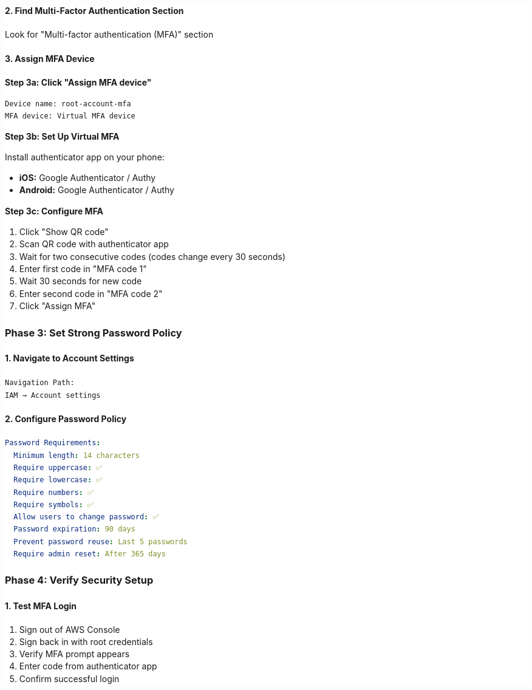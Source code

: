 #### **2. Find Multi-Factor Authentication Section**
Look for "Multi-factor authentication (MFA)" section

#### **3. Assign MFA Device**

**Step 3a: Click "Assign MFA device"**
```
Device name: root-account-mfa
MFA device: Virtual MFA device
```

**Step 3b: Set Up Virtual MFA**

Install authenticator app on your phone:
- **iOS:** Google Authenticator / Authy
- **Android:** Google Authenticator / Authy

**Step 3c: Configure MFA**
1. Click "Show QR code"
2. Scan QR code with authenticator app
3. Wait for two consecutive codes (codes change every 30 seconds)
4. Enter first code in "MFA code 1"
5. Wait 30 seconds for new code
6. Enter second code in "MFA code 2"
7. Click "Assign MFA"

### **Phase 3: Set Strong Password Policy**

#### **1. Navigate to Account Settings**
```
Navigation Path:
IAM → Account settings
```

#### **2. Configure Password Policy**
```yaml
Password Requirements:
  Minimum length: 14 characters
  Require uppercase: ✅
  Require lowercase: ✅  
  Require numbers: ✅
  Require symbols: ✅
  Allow users to change password: ✅
  Password expiration: 90 days
  Prevent password reuse: Last 5 passwords
  Require admin reset: After 365 days
```

### **Phase 4: Verify Security Setup**

#### **1. Test MFA Login**
1. Sign out of AWS Console
2. Sign back in with root credentials
3. Verify MFA prompt appears
4. Enter code from authenticator app
5. Confirm successful login
